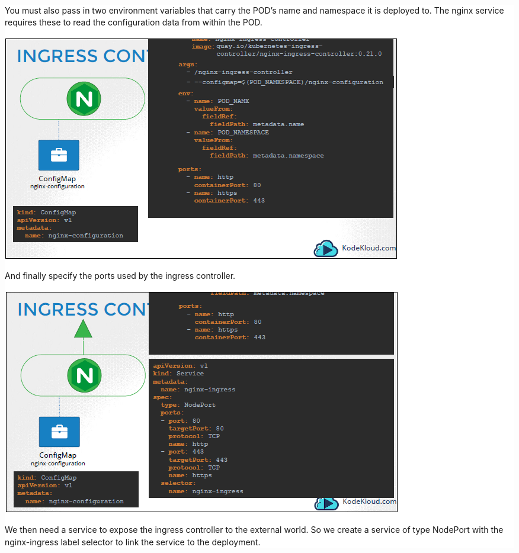 You must also pass in two environment variables that carry the POD’s name and
namespace it is deployed to. The nginx service requires these to read the
configuration data from within the POD.


![](./images/ingress-controller-2.png)

And finally specify the ports used by the ingress controller.


![](./images/ingress-controller-service.png)

We then need a service to expose the ingress controller to the external world. So we
create a service of type NodePort with the nginx-ingress label selector to link the
service to the deployment.
